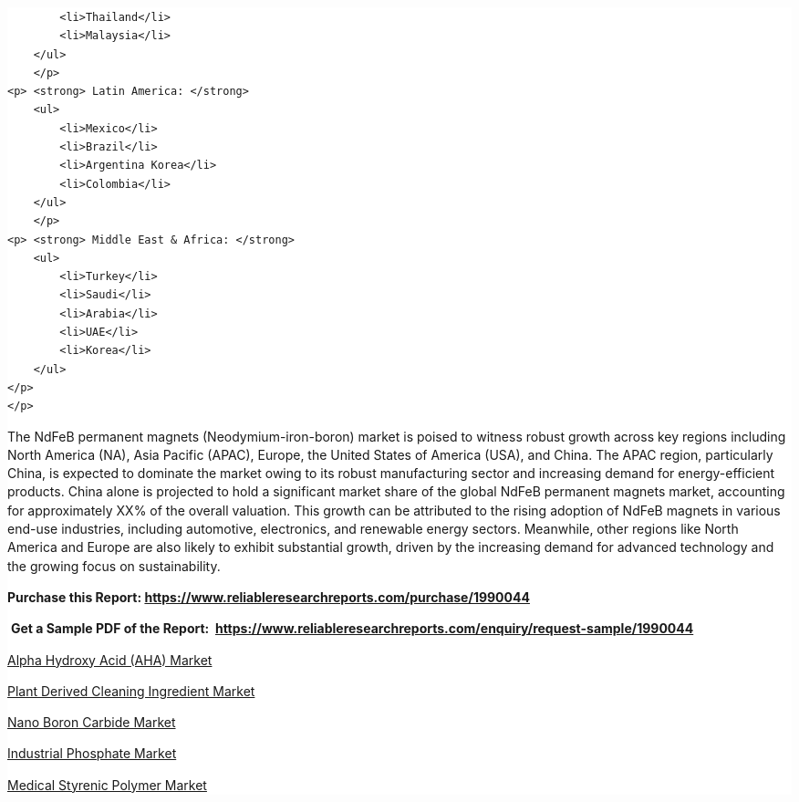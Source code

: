             <li>Thailand</li>
            <li>Malaysia</li>
        </ul>
        </p> 
    <p> <strong> Latin America: </strong>
        <ul>
            <li>Mexico</li>
            <li>Brazil</li>
            <li>Argentina Korea</li>
            <li>Colombia</li>
        </ul>
        </p> 
    <p> <strong> Middle East & Africa: </strong>
        <ul>
            <li>Turkey</li>
            <li>Saudi</li>
            <li>Arabia</li>
            <li>UAE</li>
            <li>Korea</li>
        </ul>
    </p>
    </p>
<p><p>The NdFeB permanent magnets (Neodymium-iron-boron) market is poised to witness robust growth across key regions including North America (NA), Asia Pacific (APAC), Europe, the United States of America (USA), and China. The APAC region, particularly China, is expected to dominate the market owing to its robust manufacturing sector and increasing demand for energy-efficient products. China alone is projected to hold a significant market share of the global NdFeB permanent magnets market, accounting for approximately XX% of the overall valuation. This growth can be attributed to the rising adoption of NdFeB magnets in various end-use industries, including automotive, electronics, and renewable energy sectors. Meanwhile, other regions like North America and Europe are also likely to exhibit substantial growth, driven by the increasing demand for advanced technology and the growing focus on sustainability.</p></p>
<p><strong>Purchase this Report: <a href="https://www.reliableresearchreports.com/purchase/1990044">https://www.reliableresearchreports.com/purchase/1990044</a></strong></p>
<p>&nbsp;<strong>Get a Sample PDF of the Report:&nbsp;&nbsp;<a href="https://www.reliableresearchreports.com/enquiry/request-sample/1990044">https://www.reliableresearchreports.com/enquiry/request-sample/1990044</a></strong></p>
<p><strong></strong></p>
<p><p><a href="https://github.com/kholmovskayalyudmila/Market-Research-Report-List-2/blob/main/alpha-hydroxy-acid-aha-market.md">Alpha Hydroxy Acid (AHA) Market</a></p><p><a href="https://github.com/merzlyukov93/Market-Research-Report-List-2/blob/main/plant-derived-cleaning-ingredient-market.md">Plant Derived Cleaning Ingredient Market</a></p><p><a href="https://github.com/sofyaavrova/Market-Research-Report-List-2/blob/main/nano-boron-carbide-market.md">Nano Boron Carbide Market</a></p><p><a href="https://github.com/melchekhinf/Market-Research-Report-List-2/blob/main/industrial-phosphate-market.md">Industrial Phosphate Market</a></p><p><a href="https://github.com/sndrkn/Market-Research-Report-List-2/blob/main/medical-styrenic-polymer-market.md">Medical Styrenic Polymer Market</a></p></p>